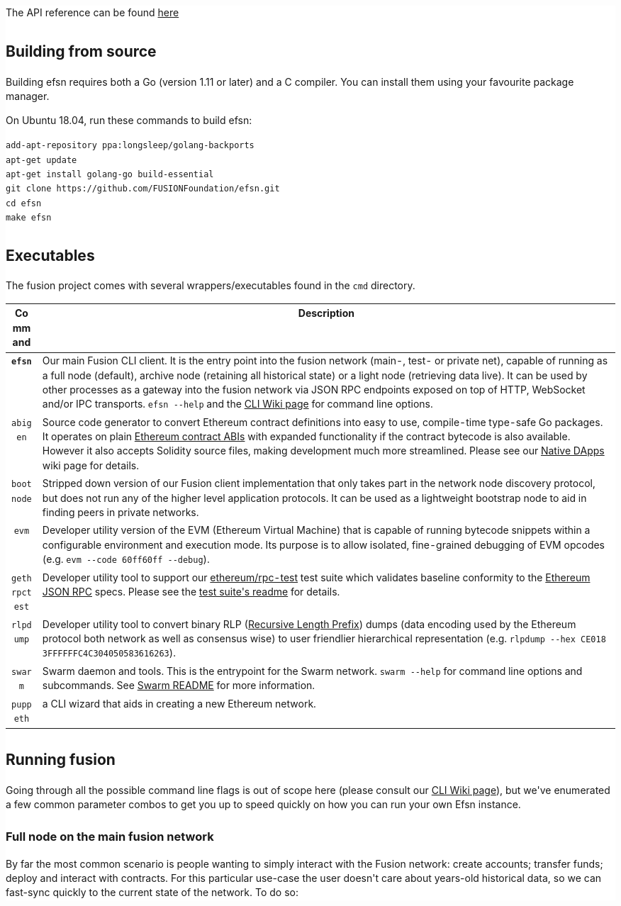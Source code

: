 The API reference can be found [here](https://fusionapi.readthedocs.io/en/latest/) 

## Building from source

Building efsn requires both a Go (version 1.11 or later) and a C compiler.
You can install them using your favourite package manager.

On Ubuntu 18.04, run these commands to build efsn:

```
add-apt-repository ppa:longsleep/golang-backports
apt-get update
apt-get install golang-go build-essential
git clone https://github.com/FUSIONFoundation/efsn.git
cd efsn
make efsn
```

## Executables

The fusion project comes with several wrappers/executables found in the `cmd` directory.

| Command    | Description |
|:----------:|-------------|
| **`efsn`** | Our main Fusion CLI client. It is the entry point into the fusion network (main-, test- or private net), capable of running as a full node (default), archive node (retaining all historical state) or a light node (retrieving data live). It can be used by other processes as a gateway into the fusion network via JSON RPC endpoints exposed on top of HTTP, WebSocket and/or IPC transports. `efsn --help` and the [CLI Wiki page](https://github.com/FusionFoundation/efsn/wiki/Command-Line-Options) for command line options. |
| `abigen` | Source code generator to convert Ethereum contract definitions into easy to use, compile-time type-safe Go packages. It operates on plain [Ethereum contract ABIs](https://github.com/ethereum/wiki/wiki/Ethereum-Contract-ABI) with expanded functionality if the contract bytecode is also available. However it also accepts Solidity source files, making development much more streamlined. Please see our [Native DApps](https://github.com/FusionFoundation/efsn/wiki/Native-DApps:-Go-bindings-to-Ethereum-contracts) wiki page for details. |
| `bootnode` | Stripped down version of our Fusion client implementation that only takes part in the network node discovery protocol, but does not run any of the higher level application protocols. It can be used as a lightweight bootstrap node to aid in finding peers in private networks. |
| `evm` | Developer utility version of the EVM (Ethereum Virtual Machine) that is capable of running bytecode snippets within a configurable environment and execution mode. Its purpose is to allow isolated, fine-grained debugging of EVM opcodes (e.g. `evm --code 60ff60ff --debug`). |
| `gethrpctest` | Developer utility tool to support our [ethereum/rpc-test](https://github.com/ethereum/rpc-tests) test suite which validates baseline conformity to the [Ethereum JSON RPC](https://github.com/ethereum/wiki/wiki/JSON-RPC) specs. Please see the [test suite's readme](https://github.com/ethereum/rpc-tests/blob/master/README.md) for details. |
| `rlpdump` | Developer utility tool to convert binary RLP ([Recursive Length Prefix](https://github.com/ethereum/wiki/wiki/RLP)) dumps (data encoding used by the Ethereum protocol both network as well as consensus wise) to user friendlier hierarchical representation (e.g. `rlpdump --hex CE0183FFFFFFC4C304050583616263`). |
| `swarm`    | Swarm daemon and tools. This is the entrypoint for the Swarm network. `swarm --help` for command line options and subcommands. See [Swarm README](https://github.com/FusionFoundation/efsn/tree/master/swarm) for more information. |
| `puppeth`    | a CLI wizard that aids in creating a new Ethereum network. |

## Running fusion

Going through all the possible command line flags is out of scope here (please consult our
[CLI Wiki page](https://github.com/FusionFoundation/efsn/wiki/Command-Line-Options)), but we've
enumerated a few common parameter combos to get you up to speed quickly on how you can run your
own Efsn instance.

### Full node on the main fusion network

By far the most common scenario is people wanting to simply interact with the Fusion network:
create accounts; transfer funds; deploy and interact with contracts. For this particular use-case
the user doesn't care about years-old historical data, so we can fast-sync quickly to the current
state of the network. To do so:
